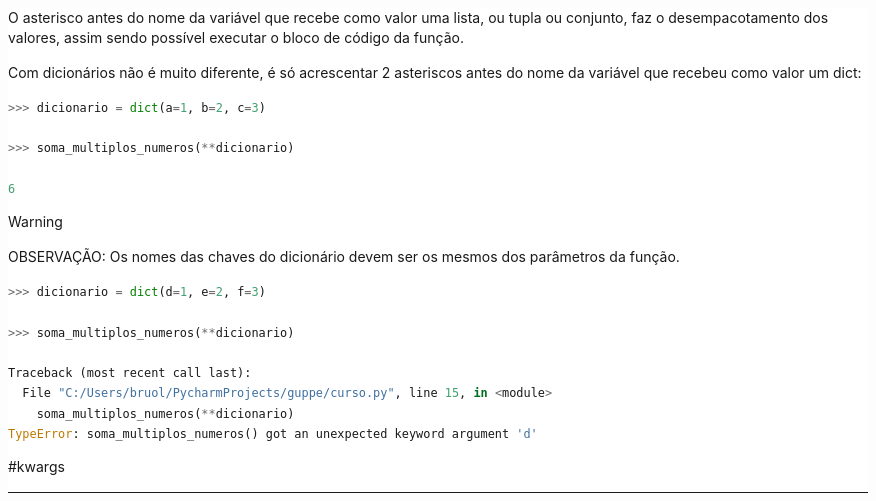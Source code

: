 O asterisco antes do nome da variável que recebe como valor uma lista, ou tupla ou conjunto, faz o desempacotamento dos valores, assim sendo possível executar o bloco de código da função.

Com dicionários não é muito diferente, é só acrescentar 2 asteriscos antes do nome da variável que recebeu como valor um dict:

```python
>>> dicionario = dict(a=1, b=2, c=3)

>>> soma_multiplos_numeros(**dicionario)

6
```

>[!warning]
>OBSERVAÇÃO: Os nomes das chaves do dicionário devem ser os mesmos dos parâmetros da função.

```python
>>> dicionario = dict(d=1, e=2, f=3)

>>> soma_multiplos_numeros(**dicionario)

Traceback (most recent call last):
  File "C:/Users/bruol/PycharmProjects/guppe/curso.py", line 15, in <module>
    soma_multiplos_numeros(**dicionario)
TypeError: soma_multiplos_numeros() got an unexpected keyword argument 'd'
```

#kwargs

---

